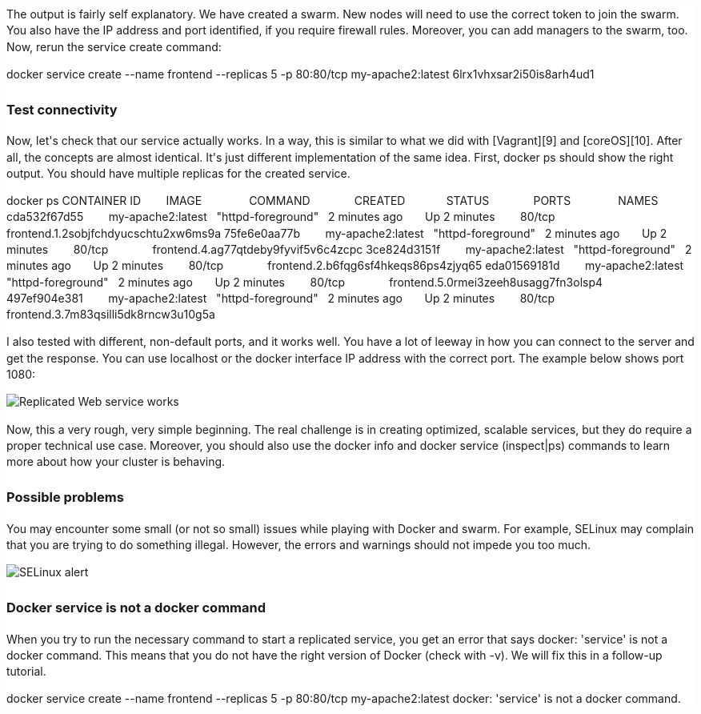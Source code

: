The output is fairly self explanatory. We have created a swarm. New nodes will need to use the correct token to join the swarm. You also have the IP address and port identified, if you require firewall rules. Moreover, you can add managers to the swarm, too. Now, rerun the service create command:

docker service create --name frontend --replicas 5 -p 80:80/tcp my-apache2:latest
6lrx1vhxsar2i50is8arh4ud1

### Test connectivity

Now, let's check that our service actually works. In a way, this is similar to what we did with [Vagrant][9] and [coreOS][10]. After all, the concepts are almost identical. It's just different implementation of the same idea. First, docker ps should show the right output. You should have multiple replicas for the created service.

docker ps
CONTAINER ID        IMAGE               COMMAND              CREATED             STATUS              PORTS              
NAMES
cda532f67d55        my-apache2:latest   "httpd-foreground"  
2 minutes ago       Up 2 minutes        80/tcp              frontend.1.2sobjfchdyucschtu2xw6ms9a
75fe6e0aa77b        my-apache2:latest   "httpd-foreground"  
2 minutes ago       Up 2 minutes        80/tcp              frontend.4.ag77qtdeby9fyvif5v6c4zcpc
3ce824d3151f        my-apache2:latest   "httpd-foreground"  
2 minutes ago       Up 2 minutes        80/tcp              frontend.2.b6fqg6sf4hkeqs86ps4zjyq65
eda01569181d        my-apache2:latest   "httpd-foreground"  
2 minutes ago       Up 2 minutes        80/tcp              frontend.5.0rmei3zeeh8usagg7fn3olsp4
497ef904e381        my-apache2:latest   "httpd-foreground"  
2 minutes ago       Up 2 minutes        80/tcp              frontend.3.7m83qsilli5dk8rncw3u10g5a

I also tested with different, non-default ports, and it works well. You have a lot of leeway in how you can connect to the server and get the response. You can use localhost or the docker interface IP address with the correct port. The example below shows port 1080:

![Replicated Web service works](http://www.dedoimedo.com/images/computers-years/2016-2/docker-swarm-5-replicas-web-works.jpg)

Now, this a very rough, very simple beginning. The real challenge is in creating optimized, scalable services, but they do require a proper technical use case. Moreover, you should also use the docker info and docker service (inspect|ps) commands to learn more about how your cluster is behaving.

### Possible problems

You may encounter some small (or not so small) issues while playing with Docker and swarm. For example, SELinux may complain that you are trying to do something illegal. However, the errors and warnings should not impede you too much.

![SELinux alert](http://www.dedoimedo.com/images/computers-years/2016-2/docker-swarm-selinux-alert.png)

### Docker service is not a docker command

When you try to run the necessary command to start a replicated service, you get an error that says docker: 'service' is not a docker command. This means that you do not have the right version of Docker (check with -v). We will fix this in a follow-up tutorial.

docker service create --name frontend --replicas 5 -p 80:80/tcp my-apache2:latest
docker: 'service' is not a docker command.

